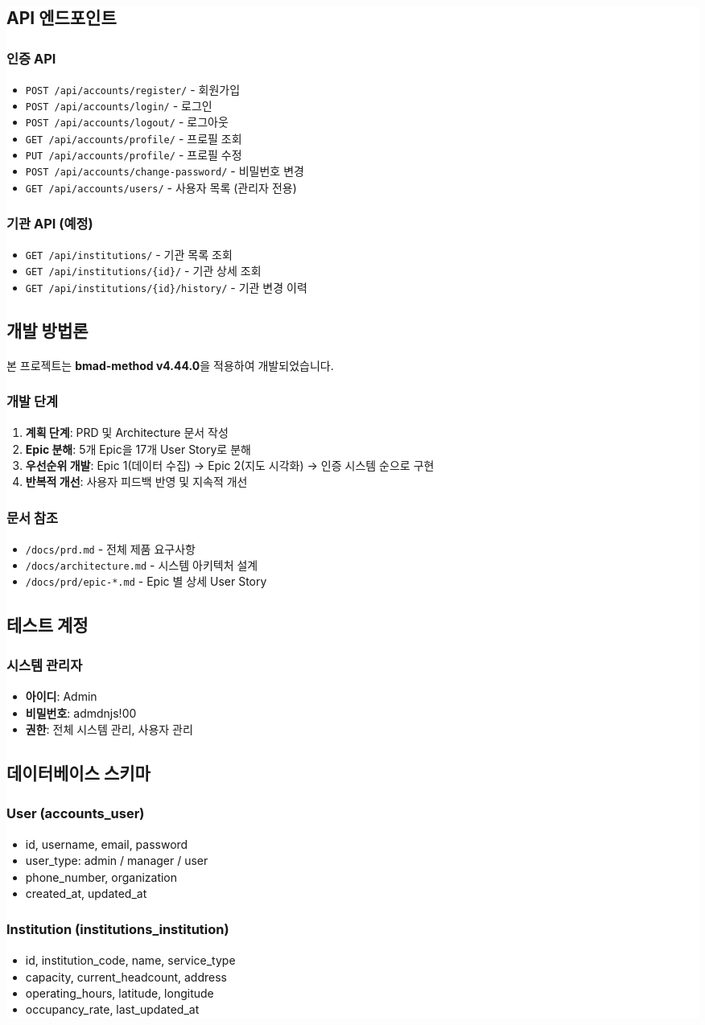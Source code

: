 ## API 엔드포인트

### 인증 API
- `POST /api/accounts/register/` - 회원가입
- `POST /api/accounts/login/` - 로그인
- `POST /api/accounts/logout/` - 로그아웃
- `GET /api/accounts/profile/` - 프로필 조회
- `PUT /api/accounts/profile/` - 프로필 수정
- `POST /api/accounts/change-password/` - 비밀번호 변경
- `GET /api/accounts/users/` - 사용자 목록 (관리자 전용)

### 기관 API (예정)
- `GET /api/institutions/` - 기관 목록 조회
- `GET /api/institutions/{id}/` - 기관 상세 조회
- `GET /api/institutions/{id}/history/` - 기관 변경 이력

## 개발 방법론

본 프로젝트는 **bmad-method v4.44.0**을 적용하여 개발되었습니다.

### 개발 단계
1. **계획 단계**: PRD 및 Architecture 문서 작성
2. **Epic 분해**: 5개 Epic을 17개 User Story로 분해
3. **우선순위 개발**: Epic 1(데이터 수집) → Epic 2(지도 시각화) → 인증 시스템 순으로 구현
4. **반복적 개선**: 사용자 피드백 반영 및 지속적 개선

### 문서 참조
- `/docs/prd.md` - 전체 제품 요구사항
- `/docs/architecture.md` - 시스템 아키텍처 설계
- `/docs/prd/epic-*.md` - Epic 별 상세 User Story

## 테스트 계정

### 시스템 관리자
- **아이디**: Admin
- **비밀번호**: admdnjs!00
- **권한**: 전체 시스템 관리, 사용자 관리

## 데이터베이스 스키마

### User (accounts_user)
- id, username, email, password
- user_type: admin / manager / user
- phone_number, organization
- created_at, updated_at

### Institution (institutions_institution)
- id, institution_code, name, service_type
- capacity, current_headcount, address
- operating_hours, latitude, longitude
- occupancy_rate, last_updated_at

